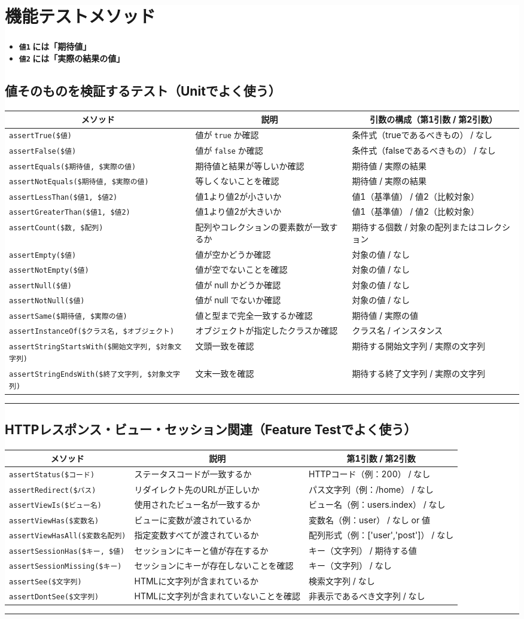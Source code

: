 # 機能テストメソッド

- **`値1` には「期待値」**
- **`値2` には「実際の結果の値」**

## 値そのものを検証するテスト（Unitでよく使う）

| メソッド                                           | 説明                                   | 引数の構成（第1引数 / 第2引数）             |
| -------------------------------------------------- | -------------------------------------- | ------------------------------------------- |
| `assertTrue($値)`                                  | 値が `true` か確認                     | 条件式（trueであるべきもの） / なし         |
| `assertFalse($値)`                                 | 値が `false` か確認                    | 条件式（falseであるべきもの） / なし        |
| `assertEquals($期待値, $実際の値)`                 | 期待値と結果が等しいか確認             | 期待値 / 実際の結果                         |
| `assertNotEquals($期待値, $実際の値)`              | 等しくないことを確認                   | 期待値 / 実際の結果                         |
| `assertLessThan($値1, $値2)`                       | 値1より値2が小さいか                   | 値1（基準値） / 値2（比較対象）             |
| `assertGreaterThan($値1, $値2)`                    | 値1より値2が大きいか                   | 値1（基準値） / 値2（比較対象）             |
| `assertCount($数, $配列)`                          | 配列やコレクションの要素数が一致するか | 期待する個数 / 対象の配列またはコレクション |
| `assertEmpty($値)`                                 | 値が空かどうか確認                     | 対象の値 / なし                             |
| `assertNotEmpty($値)`                              | 値が空でないことを確認                 | 対象の値 / なし                             |
| `assertNull($値)`                                  | 値が null かどうか確認                 | 対象の値 / なし                             |
| `assertNotNull($値)`                               | 値が null でないか確認                 | 対象の値 / なし                             |
| `assertSame($期待値, $実際の値)`                   | 値と型まで完全一致するか確認           | 期待値 / 実際の値                           |
| `assertInstanceOf($クラス名, $オブジェクト)`       | オブジェクトが指定したクラスか確認     | クラス名 / インスタンス                     |
| `assertStringStartsWith($開始文字列, $対象文字列)` | 文頭一致を確認                         | 期待する開始文字列 / 実際の文字列           |
| `assertStringEndsWith($終了文字列, $対象文字列)`   | 文末一致を確認                         | 期待する終了文字列 / 実際の文字列           |

---

## HTTPレスポンス・ビュー・セッション関連（Feature Testでよく使う）

| メソッド                        | 説明                                   | 第1引数 / 第2引数                      |
| ------------------------------- | -------------------------------------- | -------------------------------------- |
| `assertStatus($コード)`         | ステータスコードが一致するか           | HTTPコード（例：200） / なし           |
| `assertRedirect($パス)`         | リダイレクト先のURLが正しいか          | パス文字列（例：/home） / なし         |
| `assertViewIs($ビュー名)`       | 使用されたビュー名が一致するか         | ビュー名（例：users.index） / なし     |
| `assertViewHas($変数名)`        | ビューに変数が渡されているか           | 変数名（例：user） / なし or 値        |
| `assertViewHasAll($変数名配列)` | 指定変数すべてが渡されているか         | 配列形式（例：['user','post']） / なし |
| `assertSessionHas($キー, $値)`  | セッションにキーと値が存在するか       | キー（文字列） / 期待する値            |
| `assertSessionMissing($キー)`   | セッションにキーが存在しないことを確認 | キー（文字列） / なし                  |
| `assertSee($文字列)`            | HTMLに文字列が含まれているか           | 検索文字列 / なし                      |
| `assertDontSee($文字列)`        | HTMLに文字列が含まれていないことを確認 | 非表示であるべき文字列 / なし          |

---